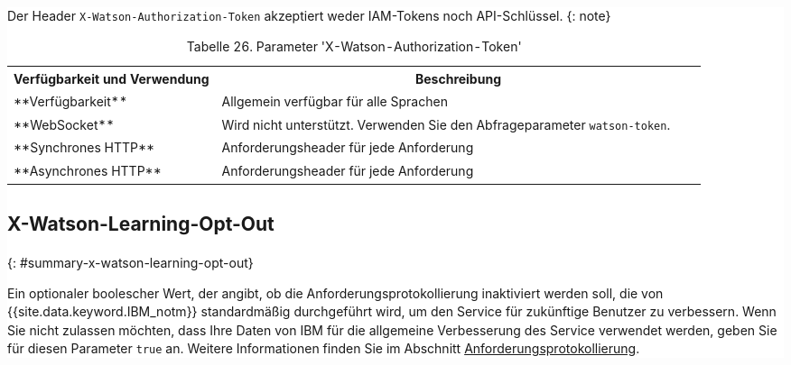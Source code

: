 Der Header `X-Watson-Authorization-Token` akzeptiert weder IAM-Tokens noch API-Schlüssel.
{: note}

<table>
  <caption>Tabelle 26. Parameter 'X-Watson-Authorization-Token'</caption>
  <tr>
    <th>Verfügbarkeit und Verwendung</th>
    <th style="vertical-align:bottom">Beschreibung</th>
  </tr>
  <tr>
    <td style="text-align:left; width:30%">
      **Verfügbarkeit**
    </td>
    <td style="text-align:left">
      Allgemein verfügbar für alle Sprachen
    </td>
  </tr>
  <tr>
    <td style="text-align:left">
      **WebSocket**
    </td>
    <td style="text-align:left">
      Wird nicht unterstützt. Verwenden Sie den Abfrageparameter <code>watson-token</code>.
    </td>
  </tr>
  <tr>
    <td style="text-align:left">
      **Synchrones HTTP**
    </td>
    <td style="text-align:left">
      Anforderungsheader für jede Anforderung
    </td>
  </tr>
  <tr>
    <td style="text-align:left">
      **Asynchrones HTTP**
    </td>
    <td style="text-align:left">
      Anforderungsheader für jede Anforderung
    </td>
  </tr>
</table>

## X-Watson-Learning-Opt-Out
{: #summary-x-watson-learning-opt-out}

Ein optionaler boolescher Wert, der angibt, ob die Anforderungsprotokollierung inaktiviert werden soll, die von {{site.data.keyword.IBM_notm}} standardmäßig durchgeführt wird, um den Service für zukünftige Benutzer zu verbessern. Wenn Sie nicht zulassen möchten, dass Ihre Daten von IBM für die allgemeine Verbesserung des Service verwendet werden, geben Sie für diesen Parameter <code>true</code> an. Weitere Informationen finden Sie im Abschnitt [Anforderungsprotokollierung](/docs/services/speech-to-text?topic=speech-to-text-input#logging).
